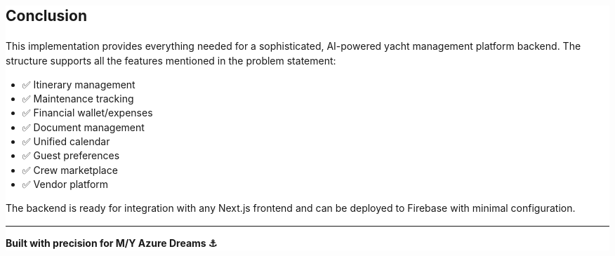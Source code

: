 ## Conclusion

This implementation provides everything needed for a sophisticated, AI-powered yacht management platform backend. The structure supports all the features mentioned in the problem statement:

- ✅ Itinerary management
- ✅ Maintenance tracking
- ✅ Financial wallet/expenses
- ✅ Document management
- ✅ Unified calendar
- ✅ Guest preferences
- ✅ Crew marketplace
- ✅ Vendor platform

The backend is ready for integration with any Next.js frontend and can be deployed to Firebase with minimal configuration.

---

**Built with precision for M/Y Azure Dreams ⚓**
